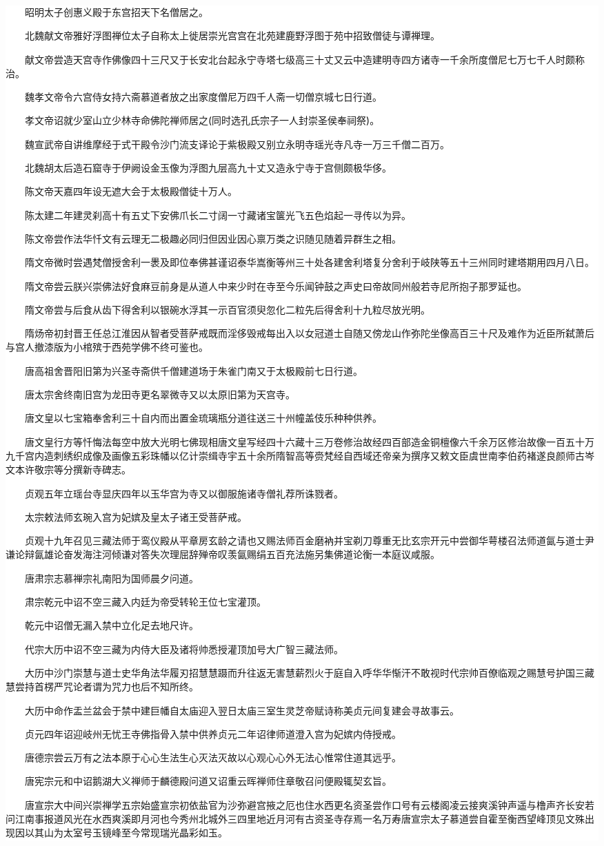 　　昭明太子创惠义殿于东宫招天下名僧居之。

　　北魏献文帝雅好浮图禅位太子自称太上徙居崇光宫宫在北苑建鹿野浮图于苑中招致僧徒与谭禅理。

　　献文帝尝造天宫寺作佛像四十三尺又于长安北台起永宁寺塔七级高三十丈又云中造建明寺四方诸寺一千余所度僧尼七万七千人时颇称治。

　　魏孝文帝令六宫侍女持六斋慕道者放之出家度僧尼万四千人斋一切僧京城七日行道。

　　孝文帝诏就少室山立少林寺命佛陀禅师居之(同时选孔氏宗子一人封崇圣侯奉祠祭)。

　　魏宣武帝自讲维摩经于式干殿令沙门流支译论于紫极殿又别立永明寺瑶光寺凡寺一万三千僧二百万。

　　北魏胡太后造石窟寺于伊阙设金玉像为浮图九层高九十丈又造永宁寺于宫侧颇极华侈。

　　陈文帝天嘉四年设无遮大会于太极殿僧徒十万人。

　　陈太建二年建灵刹高十有五丈下安佛爪长二寸阔一寸藏诸宝箧光飞五色焰起一寻传以为异。

　　陈文帝尝作法华忏文有云理无二极趣必同归但因业因心禀万类之识随见随着异群生之相。

　　隋文帝微时尝遇梵僧授舍利一褁及即位奉佛甚谨诏泰华嵩衡等州三十处各建舍利塔复分舍利于岐陕等五十三州同时建塔期用四月八日。

　　隋文帝尝云朕兴崇佛法好食麻豆前身是从道人中来少时在寺至今乐闻钟鼓之声史曰帝故同州般若寺尼所抱子那罗延也。

　　隋文帝尝与后食从齿下得舍利以银碗水浮其一示百官须臾忽化二粒先后得舍利十九粒尽放光明。

　　隋炀帝初封晋王任总江淮因从智者受菩萨戒既而淫侈毁戒每出入以女冠道士自随又傍龙山作弥陀坐像高百三十尺及难作为近臣所弑萧后与宫人撤漆版为小棺殡于西苑学佛不终可鉴也。

　　唐高祖舍晋阳旧第为兴圣寺斋供千僧建道场于朱雀门南又于太极殿前七日行道。

　　唐太宗舍终南旧宫为龙田寺更名翠微寺又以太原旧第为天宫寺。

　　唐文皇以七宝箱奉舍利三十自内而出置金琉璃瓶分道往送三十州幢盖伎乐种种供养。

　　唐文皇行方等忏悔法每空中放大光明七佛现相唐文皇写经四十六藏十三万卷修治故经四百部造金铜檀像六千余万区修治故像一百五十万九千宫内造刺绣织成像及画像五彩珠幡以亿计崇缉寺宇五十余所隋智高等赍梵经自西域还帝亲为撰序又敕文臣虞世南李伯药褚遂良颜师古岑文本许敬宗等分撰新寺碑志。

　　贞观五年立瑶台寺显庆四年以玉华宫为寺又以御服施诸寺僧礼荐所诛戮者。

　　太宗敕法师玄琬入宫为妃嫔及皇太子诸王受菩萨戒。

　　贞观十九年召见三藏法师于鸾仪殿从平章房玄龄之请也又赐法师百金磨衲并宝剃刀尊重无比玄宗开元中尝御华萼楼召法师道氤与道士尹谦论辩氤雄论奋发海注河倾谦对答失次理屈辞殚帝叹羡氤赐绢五百充法施另集佛道论衡一本庭议咸服。

　　唐肃宗志慕禅宗礼南阳为国师晨夕问道。

　　肃宗乾元中诏不空三藏入内廷为帝受转轮王位七宝灌顶。

　　乾元中诏僧无漏入禁中立化足去地尺许。

　　代宗大历中诏不空三藏为内侍大臣及诸将帅悉授灌顶加号大广智三藏法师。

　　大历中沙门崇慧与道士史华角法华履刃招慧慧蹑而升往返无害慧薪烈火于庭自入呼华华惭汗不敢视时代宗帅百僚临观之赐慧号护国三藏慧尝持首楞严咒论者谓为咒力也后不知所终。

　　大历中命作盂兰盆会于禁中建巨幡自太庙迎入翌日太庙三室生灵芝帝赋诗称美贞元间复建会寻故事云。

　　贞元四年诏迎岐州无忧王寺佛指骨入禁中供养贞元二年诏律师道澄入宫为妃嫔内侍授戒。

　　唐德宗尝云万有之法本原于心心生法生心灭法灭故以心观心心外无法心惟常住道其远乎。

　　唐宪宗元和中诏鹅湖大义禅师于麟德殿问道又诏重云晖禅师住章敬召问便殿辄契玄旨。

　　唐宣宗大中间兴崇禅学五宗始盛宣宗初依盐官为沙弥避宫掖之厄也住水西更名资圣尝作口号有云楼阁凌云接爽溪钟声遥与橹声齐长安若问江南事报道风光在水西爽溪即月河也今秀州北城外三四里地近月河有古资圣寺存焉一名万寿唐宣宗太子慕道尝自霍至衡西望峰顶见文殊出现因以其山为太室号玉镜峰至今常现瑞光晶彩如玉。
